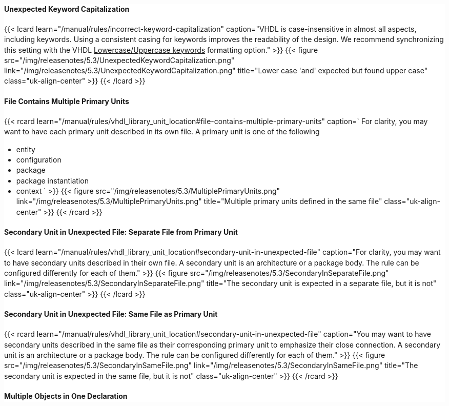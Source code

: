 #### Unexpected Keyword Capitalization

{{< lcard learn="/manual/rules/incorrect-keyword-capitalization" caption="VHDL is case-insensitive in almost all aspects, including keywords. Using a consistent casing for keywords improves the readability of the design. We recommend synchronizing this setting with the VHDL [Lowercase/Uppercase keywords](/manual/eclipse/editor#configuration) formatting option." >}}
{{< figure src="/img/releasenotes/5.3/UnexpectedKeywordCapitalization.png" link="/img/releasenotes/5.3/UnexpectedKeywordCapitalization.png" title="Lower case 'and' expected but found upper case" class="uk-align-center" >}}
{{< /lcard >}}

#### File Contains Multiple Primary Units

{{< rcard learn="/manual/rules/vhdl_library_unit_location#file-contains-multiple-primary-units" caption=`
For clarity, you may want to have each primary unit described in its own file. A primary unit is one of the following

- entity
- configuration
- package
- package instantiation
- context
` >}}
{{< figure src="/img/releasenotes/5.3/MultiplePrimaryUnits.png" link="/img/releasenotes/5.3/MultiplePrimaryUnits.png" title="Multiple primary units defined in the same file" class="uk-align-center" >}}
{{< /rcard >}}

#### Secondary Unit in Unexpected File: Separate File from Primary Unit

{{< lcard learn="/manual/rules/vhdl_library_unit_location#secondary-unit-in-unexpected-file" caption="For clarity, you may want to have secondary units described in their own file. A secondary unit is an architecture or a package body. The rule can be configured differently for each of them." >}}
{{< figure src="/img/releasenotes/5.3/SecondaryInSeparateFile.png" link="/img/releasenotes/5.3/SecondaryInSeparateFile.png" title="The secondary unit is expected in a separate file, but it is not" class="uk-align-center" >}}
{{< /lcard >}}

#### Secondary Unit in Unexpected File: Same File as Primary Unit

{{< rcard learn="/manual/rules/vhdl_library_unit_location#secondary-unit-in-unexpected-file" caption="You may want to have secondary units described in the same file as their corresponding primary unit to emphasize their close connection. A secondary unit is an architecture or a package body. The rule can be configured differently for each of them." >}}
{{< figure src="/img/releasenotes/5.3/SecondaryInSameFile.png" link="/img/releasenotes/5.3/SecondaryInSameFile.png" title="The secondary unit is expected in the same file, but it is not" class="uk-align-center" >}}
{{< /rcard >}}

#### Multiple Objects in One Declaration
